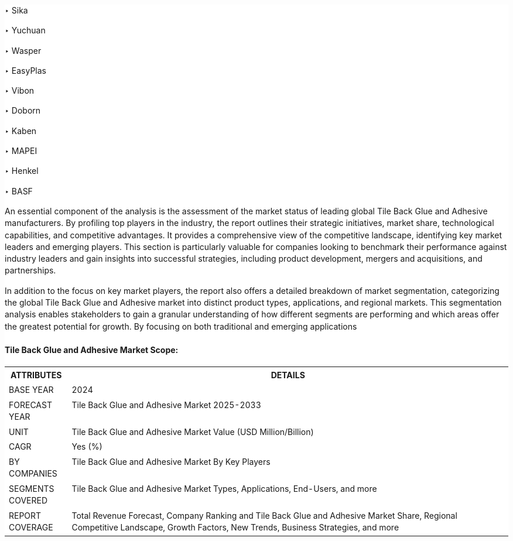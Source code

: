 ‣ Sika

‣ Yuchuan

‣ Wasper

‣ EasyPlas

‣ Vibon

‣ Doborn

‣ Kaben

‣ MAPEI

‣ Henkel

‣ BASF

An essential component of the analysis is the assessment of the market status of leading global Tile Back Glue and Adhesive manufacturers. By profiling top players in the industry, the report outlines their strategic initiatives, market share, technological capabilities, and competitive advantages. It provides a comprehensive view of the competitive landscape, identifying key market leaders and emerging players. This section is particularly valuable for companies looking to benchmark their performance against industry leaders and gain insights into successful strategies, including product development, mergers and acquisitions, and partnerships.

In addition to the focus on key market players, the report also offers a detailed breakdown of market segmentation, categorizing the global Tile Back Glue and Adhesive market into distinct product types, applications, and regional markets. This segmentation analysis enables stakeholders to gain a granular understanding of how different segments are performing and which areas offer the greatest potential for growth. By focusing on both traditional and emerging applications

<h4>Tile Back Glue and Adhesive Market Scope:</h4>
<table>
<tr>
<th>ATTRIBUTES</th>
<th>DETAILS</th>
</tr>
<tr>
<td>BASE YEAR</td>
<td>2024</td>
</tr>
<tr>
<td>FORECAST YEAR</td>
<td>Tile Back Glue and Adhesive Market 2025-2033</td>
</tr>
<tr>
<td>UNIT</td>
<td>Tile Back Glue and Adhesive Market Value (USD Million/Billion)</td>
<tr>
<td>CAGR</td>
<td>Yes (%)</td>
</tr>
</tr>
<tr>
<td>BY COMPANIES</td>
<td>Tile Back Glue and Adhesive Market By Key Players</td>
</tr>
<tr>
<td>SEGMENTS COVERED</td>
<td>Tile Back Glue and Adhesive Market Types, Applications, End-Users, and more</td>
</tr>
<tr>
<td>REPORT COVERAGE</td>
<td>Total Revenue Forecast, Company Ranking and Tile Back Glue and Adhesive Market Share, Regional Competitive Landscape, Growth Factors, New Trends, Business Strategies, and more</td>
</tr>